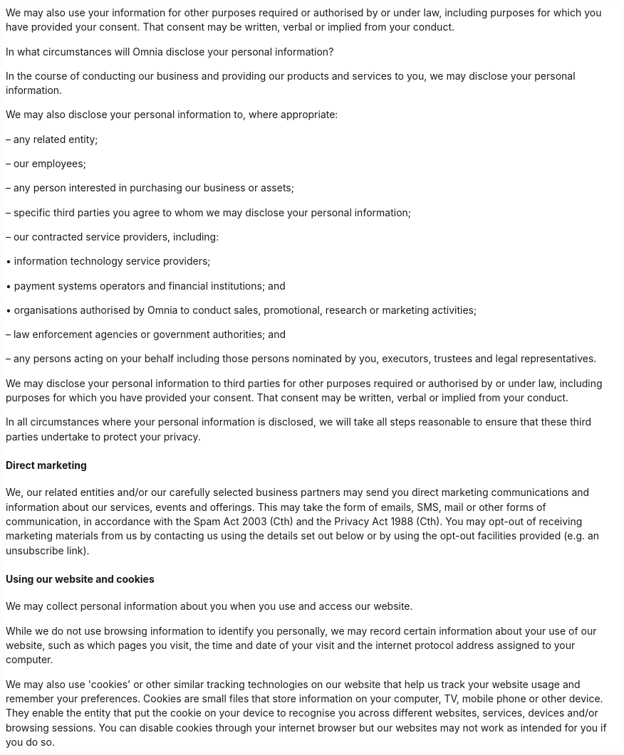 We may also use your information for other purposes required or authorised by or under law, including purposes for which you have provided your consent. That consent may be written, verbal or implied from your conduct.

In what circumstances will Omnia disclose your personal information?

In the course of conducting our business and providing our products and services to you, we may disclose your personal information.

We may also disclose your personal information to, where appropriate:

– any related entity;

– our employees;

– any person interested in purchasing our business or assets;

– specific third parties you agree to whom we may disclose your personal information;

– our contracted service providers, including:

• information technology service providers;

• payment systems operators and financial institutions; and

• organisations authorised by Omnia to conduct sales, promotional, research or marketing activities;

– law enforcement agencies or government authorities; and

– any persons acting on your behalf including those persons nominated by you, executors, trustees and legal representatives.

We may disclose your personal information to third parties for other purposes required or authorised by or under law, including purposes for which you have provided your consent. That consent may be written, verbal or implied from your conduct.

In all circumstances where your personal information is disclosed, we will take all steps reasonable to ensure that these third parties undertake to protect your privacy.

#### Direct marketing

We, our related entities and/or our carefully selected business partners may send you direct marketing communications and information about our services, events and offerings. This may take the form of emails, SMS, mail or other forms of communication, in accordance with the Spam Act 2003 (Cth) and the Privacy Act 1988 (Cth). You may opt-out of receiving marketing materials from us by contacting us using the details set out below or by using the opt-out facilities provided (e.g. an unsubscribe link).

#### Using our website and cookies

We may collect personal information about you when you use and access our website.

While we do not use browsing information to identify you personally, we may record certain information about your use of our website, such as which pages you visit, the time and date of your visit and the internet protocol address assigned to your computer.

We may also use 'cookies' or other similar tracking technologies on our website that help us track your website usage and remember your preferences. Cookies are small files that store information on your computer, TV, mobile phone or other device. They enable the entity that put the cookie on your device to recognise you across different websites, services, devices and/or browsing sessions. You can disable cookies through your internet browser but our websites may not work as intended for you if you do so.
